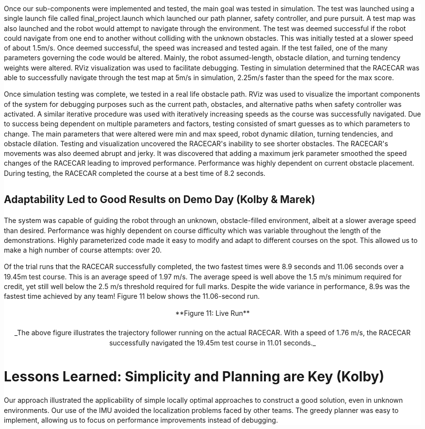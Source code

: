 Once our sub-components were implemented and tested, the main goal was tested in simulation. The test was launched using a single launch file called final\_project.launch which launched our path planner, safety controller, and pure pursuit. A test map was also launched and the robot would attempt to navigate through the environment. The test was deemed successful if the robot could navigate from one end to another without colliding with the unknown obstacles. This was initially tested at a slower speed of about 1.5m/s. Once deemed successful, the speed was increased and tested again. If the test failed, one of the many parameters governing the code would be altered. Mainly, the robot assumed-length, obstacle dilation, and turning tendency weights were altered. RViz visualization was used to facilitate debugging. Testing in simulation determined that the RACECAR was able to successfully navigate through the test map at 5m/s in simulation, 2.25m/s faster than the speed for the max score. 

Once simulation testing was complete, we tested in a real life obstacle path. RViz was used to visualize the important components of the system for debugging purposes such as the current path, obstacles, and alternative paths when safety controller was activated. A similar iterative procedure was used with iteratively increasing speeds as the course was successfully navigated. Due to success being dependent on multiple parameters and factors, testing consisted of smart guesses as to which parameters to change. The main parameters that were altered were min and max speed, robot dynamic dilation, turning tendencies, and obstacle dilation. Testing and visualization uncovered the RACECAR's inability to see shorter obstacles. The RACECAR's movements was also deemed abrupt and jerky. It was discovered that adding a maximum jerk parameter smoothed the speed changes of the RACECAR leading to improved performance. Performance was highly dependent on current obstacle placement. During testing, the RACECAR completed the course at a best time of 8.2 seconds. 

## Adaptability Led to Good Results on Demo Day (Kolby & Marek)
The system was capable of guiding the robot through an unknown, obstacle-filled environment, albeit at a slower average speed than desired. Performance was highly dependent on course difficulty which was variable throughout the length of the demonstrations. Highly parameterized code made it easy to modify and adapt to different courses on the spot. This allowed us to make a high number of course attempts: over 20. 

Of the trial runs that the RACECAR successfully completed, the two fastest times were 8.9 seconds and 11.06 seconds over a 19.45m test course. This is an average speed of 1.97 m/s. The average speed is well above the 1.5 m/s minimum required for credit, yet still well below the 2.5 m/s threshold required for full marks. Despite the wide variance in performance, 8.9s was the fastest time achieved by any team! Figure 11 below shows the 11.06-second run.

<center>
    **Figure 11: Live Run**<br />
    <iframe width="560" height="315" 
            src="https://www.youtube.com/embed/aEMn55uByG8?start=22" frameborder="0" allow="autoplay; encrypted-media" allowfullscreen></iframe>
    <br />
_The above figure illustrates the trajectory follower running on the actual RACECAR. With a speed of 1.76 m/s, the RACECAR successfully navigated the 19.45m test course in 11.01 seconds._
</center>

# Lessons Learned: Simplicity and Planning are Key (Kolby)

Our approach illustrated the applicability of simple locally optimal approaches to construct a good solution, even in unknown environments. Our use of the IMU avoided the localization problems faced by other teams. The greedy planner was easy to implement, allowing us to focus on performance improvements instead of debugging.
